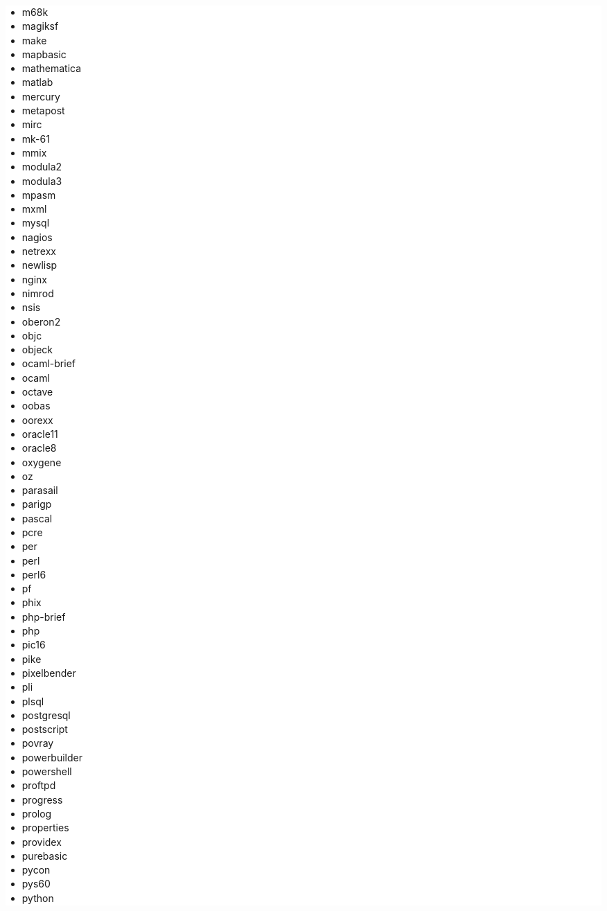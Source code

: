 * m68k 
* magiksf 
* make 
* mapbasic 
* mathematica 
* matlab 
* mercury 
* metapost 
* mirc 
* mk-61 
* mmix 
* modula2 
* modula3 
* mpasm 
* mxml 
* mysql 
* nagios 
* netrexx 
* newlisp 
* nginx 
* nimrod 
* nsis 
* oberon2 
* objc 
* objeck 
* ocaml-brief 
* ocaml 
* octave 
* oobas 
* oorexx 
* oracle11 
* oracle8 
* oxygene 
* oz 
* parasail 
* parigp 
* pascal 
* pcre 
* per 
* perl 
* perl6 
* pf 
* phix 
* php-brief 
* php 
* pic16 
* pike 
* pixelbender 
* pli 
* plsql 
* postgresql 
* postscript 
* povray 
* powerbuilder 
* powershell 
* proftpd 
* progress 
* prolog 
* properties 
* providex 
* purebasic 
* pycon 
* pys60 
* python 